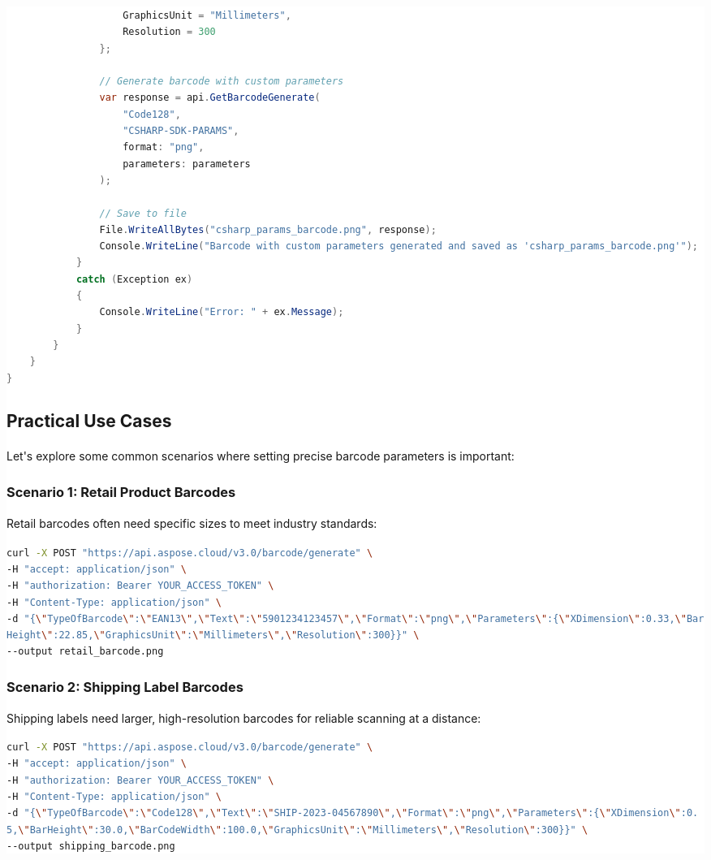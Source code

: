 ```csharp
                    GraphicsUnit = "Millimeters",
                    Resolution = 300
                };

                // Generate barcode with custom parameters
                var response = api.GetBarcodeGenerate(
                    "Code128", 
                    "CSHARP-SDK-PARAMS", 
                    format: "png", 
                    parameters: parameters
                );

                // Save to file
                File.WriteAllBytes("csharp_params_barcode.png", response);
                Console.WriteLine("Barcode with custom parameters generated and saved as 'csharp_params_barcode.png'");
            }
            catch (Exception ex)
            {
                Console.WriteLine("Error: " + ex.Message);
            }
        }
    }
}
```

## Practical Use Cases

Let's explore some common scenarios where setting precise barcode parameters is important:

### Scenario 1: Retail Product Barcodes

Retail barcodes often need specific sizes to meet industry standards:

```bash
curl -X POST "https://api.aspose.cloud/v3.0/barcode/generate" \
-H "accept: application/json" \
-H "authorization: Bearer YOUR_ACCESS_TOKEN" \
-H "Content-Type: application/json" \
-d "{\"TypeOfBarcode\":\"EAN13\",\"Text\":\"5901234123457\",\"Format\":\"png\",\"Parameters\":{\"XDimension\":0.33,\"BarHeight\":22.85,\"GraphicsUnit\":\"Millimeters\",\"Resolution\":300}}" \
--output retail_barcode.png
```

### Scenario 2: Shipping Label Barcodes

Shipping labels need larger, high-resolution barcodes for reliable scanning at a distance:

```bash
curl -X POST "https://api.aspose.cloud/v3.0/barcode/generate" \
-H "accept: application/json" \
-H "authorization: Bearer YOUR_ACCESS_TOKEN" \
-H "Content-Type: application/json" \
-d "{\"TypeOfBarcode\":\"Code128\",\"Text\":\"SHIP-2023-04567890\",\"Format\":\"png\",\"Parameters\":{\"XDimension\":0.5,\"BarHeight\":30.0,\"BarCodeWidth\":100.0,\"GraphicsUnit\":\"Millimeters\",\"Resolution\":300}}" \
--output shipping_barcode.png
```
